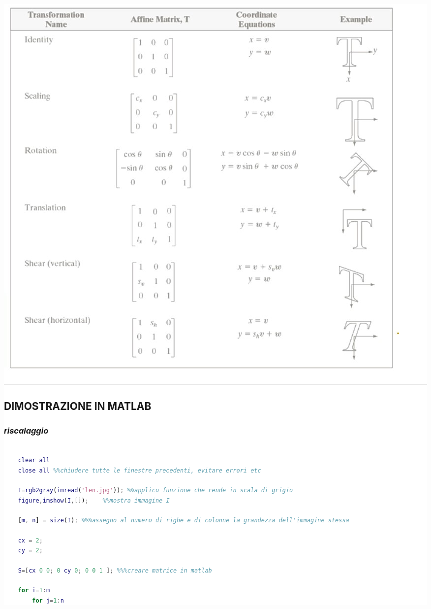 ![operazioni affini -- immagine slides](media/immagine3-7.jpg)

***

## **DIMOSTRAZIONE IN MATLAB**

### ***riscalaggio***

```matlab

    clear all
    close all %%chiudere tutte le finestre precedenti, evitare errori etc

    I=rgb2gray(imread('len.jpg')); %%applico funzione che rende in scala di grigio
    figure,imshow(I,[]);    %%mostra immagine I

    [m, n] = size(I); %%%assegno al numero di righe e di colonne la grandezza dell'immagine stessa

    cx = 2; 
    cy = 2; 

    S=[cx 0 0; 0 cy 0; 0 0 1 ]; %%%creare matrice in matlab

    for i=1:m
        for j=1:n

```